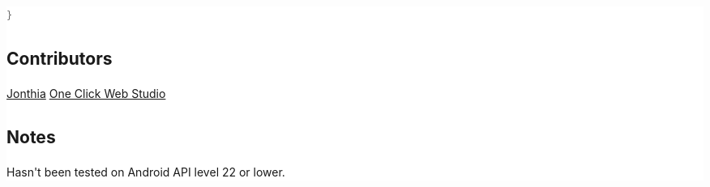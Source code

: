 ```java
}
```

## Contributors

[Jonthia](https://github.com/jonthia)
[One Click Web Studio](https://github.com/oneclickwebstudio)

## Notes

Hasn't been tested on Android API level 22 or lower.
